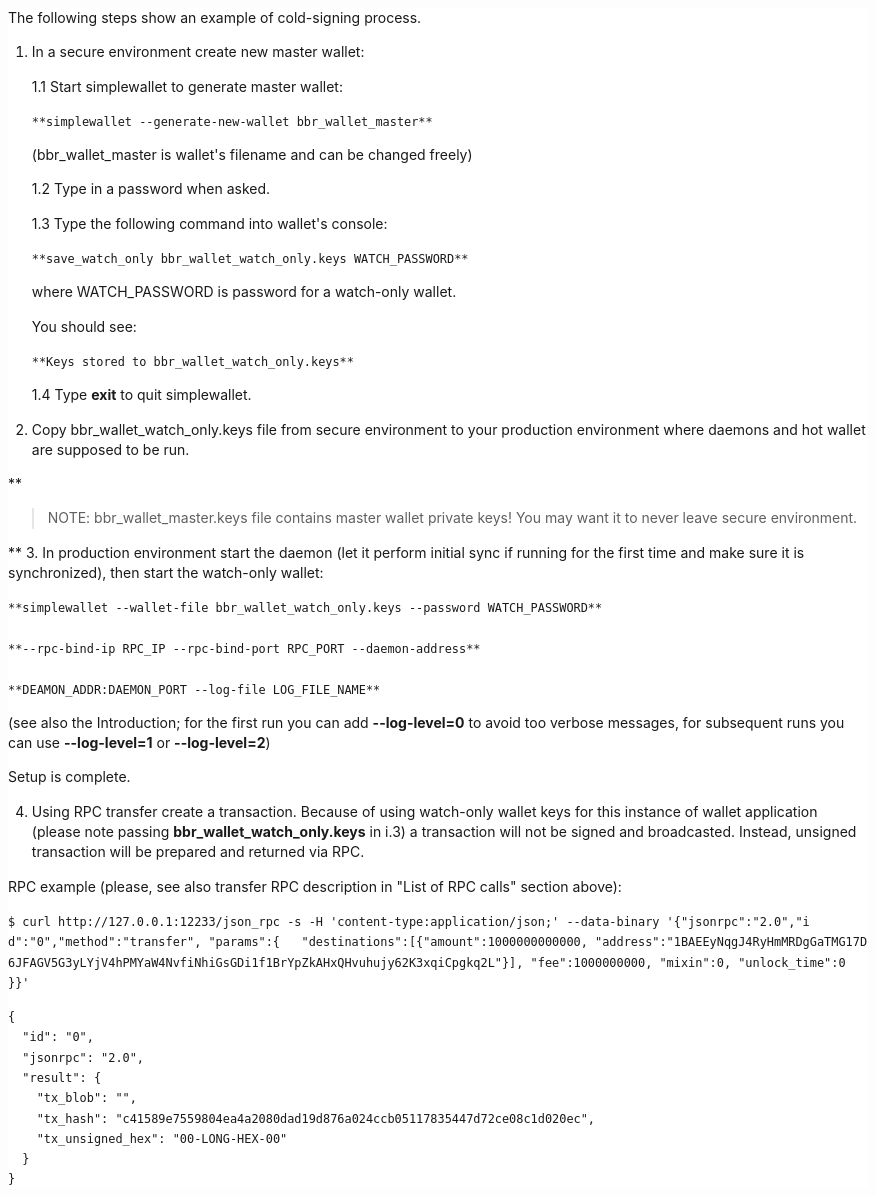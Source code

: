 The following steps show an example of cold-signing process.

1. In a secure environment create new master wallet:

   1.1 Start simplewallet to generate master wallet:

       **simplewallet --generate-new-wallet bbr_wallet_master**
   (bbr_wallet_master is wallet's filename and can be changed freely)

   1.2 Type in a password when asked.

   1.3 Type the following command into wallet's console:

       **save_watch_only bbr_wallet_watch_only.keys WATCH_PASSWORD**

   where WATCH_PASSWORD is password for a watch-only wallet.

   You should see:

       **Keys stored to bbr_wallet_watch_only.keys**

   1.4 Type **exit** to quit simplewallet.

2. Copy bbr_wallet_watch_only.keys file from secure environment to your production environment where daemons and hot wallet are supposed to be run.

**<blockquote>
	NOTE: bbr_wallet_master.keys file contains master wallet private keys! You may want it to never leave secure environment.
</blockquote>**
3. In production environment start the daemon (let it perform initial sync if running for the first time and make sure it is synchronized), then start the watch-only wallet:

    **simplewallet --wallet-file bbr_wallet_watch_only.keys --password WATCH_PASSWORD** 

    **--rpc-bind-ip RPC_IP --rpc-bind-port RPC_PORT --daemon-address** 

    **DEAMON_ADDR:DAEMON_PORT --log-file LOG_FILE_NAME**

(see also the Introduction; for the first run you can add **--log-level=0** to avoid too verbose messages, for subsequent runs you can use **--log-level=1** or **--log-level=2**)

Setup is complete.

4. Using RPC transfer create a transaction.
Because of using watch-only wallet keys for this instance of wallet application (please note passing **bbr_wallet_watch_only.keys** in i.3) a transaction will not be signed and broadcasted. Instead, unsigned transaction will be prepared and returned via RPC.

RPC example (please, see also transfer RPC description in "List of RPC calls" section above):

`
$ curl http://127.0.0.1:12233/json_rpc -s -H 'content-type:application/json;' --data-binary '{"jsonrpc":"2.0","id":"0","method":"transfer", "params":{   "destinations":[{"amount":1000000000000, "address":"1BAEEyNqgJ4RyHmMRDgGaTMG17D6JFAGV5G3yLYjV4hPMYaW4NvfiNhiGsGDi1f1BrYpZkAHxQHvuhujy62K3xqiCpgkq2L"}], "fee":1000000000, "mixin":0, "unlock_time":0   }}'
`

    {
      "id": "0",
      "jsonrpc": "2.0",
      "result": {
	    "tx_blob": "",
	    "tx_hash": "c41589e7559804ea4a2080dad19d876a024ccb05117835447d72ce08c1d020ec",
	    "tx_unsigned_hex": "00-LONG-HEX-00"
      }
    }
